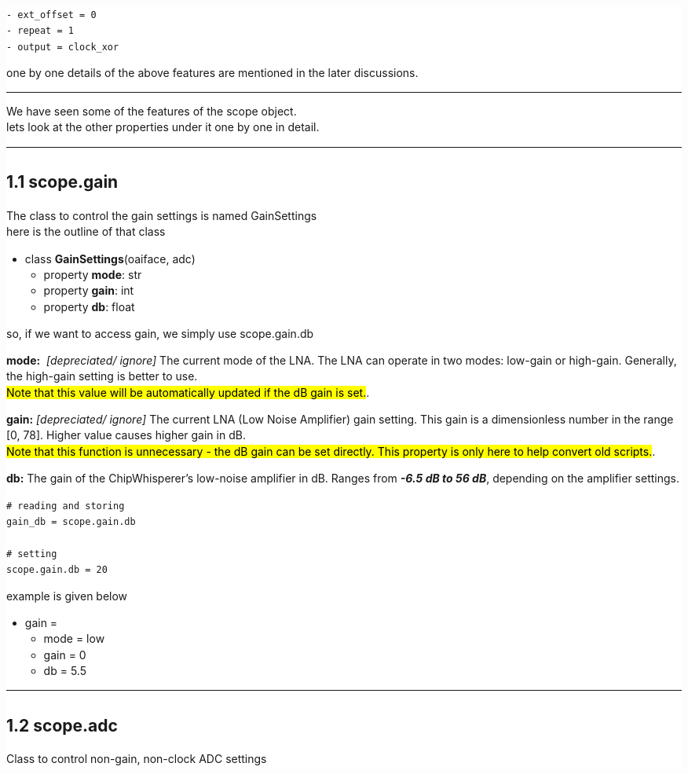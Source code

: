     - ext_offset = 0
    - repeat = 1
    - output = clock_xor

one by one details of the above features are mentioned in the later discussions.

* * *

We have seen some of the features of the scope object.  
lets look at the other properties under it one by one in detail.

* * *

## 1.1 scope.gain

The class to control the gain settings is named GainSettings  
here is the outline of that class

- class **GainSettings**(oaiface, adc)
    - property **mode**: str
    - property **gain**: int
    - property **db**: float

so, if we want to access gain, we simply use scope.gain.db

**mode:**  *\[depreciated/ ignore\]* The current mode of the LNA. The LNA can operate in two modes: low-gain or high-gain. Generally, the high-gain setting is better to use.  
<mark>Note that this value will be automatically updated if the dB gain is set.</mark>.

**gain:** *\[depreciated/ ignore\]* The current LNA (Low Noise Amplifier) gain setting. This gain is a dimensionless number in the range \[0, 78\]. Higher value causes higher gain in dB.  
<mark>Note that this function is unnecessary - the dB gain can be set directly. This property is only here to help convert old scripts.</mark>.

**db:** The gain of the ChipWhisperer’s low-noise amplifier in dB. Ranges from ***\-6.5 dB to 56 dB***, depending on the amplifier settings.

```
# reading and storing
gain_db = scope.gain.db

# setting
scope.gain.db = 20
```

example is given below

- gain =
    - mode = low
    - gain = 0
    - db = 5.5

* * *

## 1.2 scope.adc

Class to control non-gain, non-clock ADC settings
